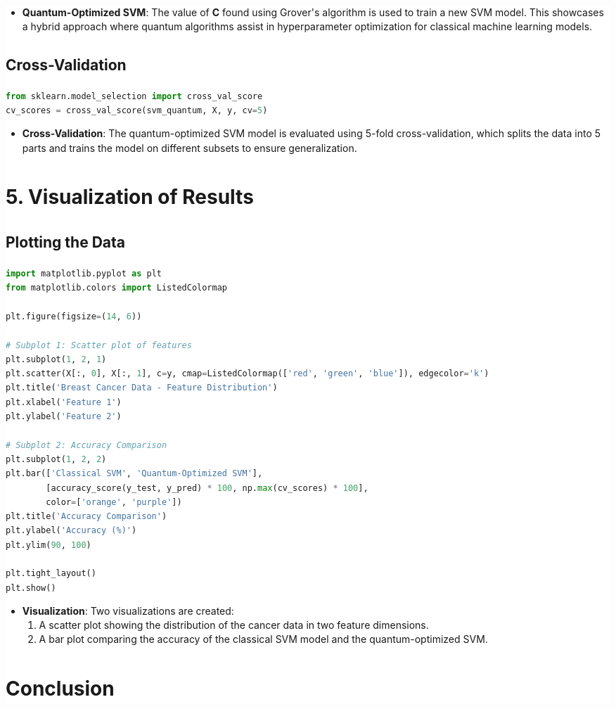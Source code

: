 - **Quantum-Optimized SVM**: The value of **C** found using Grover's algorithm is used to train a new SVM model. This showcases a hybrid approach where quantum algorithms assist in hyperparameter optimization for classical machine learning models.

## Cross-Validation

```python
from sklearn.model_selection import cross_val_score
cv_scores = cross_val_score(svm_quantum, X, y, cv=5)
```

- **Cross-Validation**: The quantum-optimized SVM model is evaluated using 5-fold cross-validation, which splits the data into 5 parts and trains the model on different subsets to ensure generalization.

<div class="page"/>

# 5. Visualization of Results

## Plotting the Data

```python
import matplotlib.pyplot as plt
from matplotlib.colors import ListedColormap

plt.figure(figsize=(14, 6))

# Subplot 1: Scatter plot of features
plt.subplot(1, 2, 1)
plt.scatter(X[:, 0], X[:, 1], c=y, cmap=ListedColormap(['red', 'green', 'blue']), edgecolor='k')
plt.title('Breast Cancer Data - Feature Distribution')
plt.xlabel('Feature 1')
plt.ylabel('Feature 2')

# Subplot 2: Accuracy Comparison
plt.subplot(1, 2, 2)
plt.bar(['Classical SVM', 'Quantum-Optimized SVM'], 
        [accuracy_score(y_test, y_pred) * 100, np.max(cv_scores) * 100], 
        color=['orange', 'purple'])
plt.title('Accuracy Comparison')
plt.ylabel('Accuracy (%)')
plt.ylim(90, 100)

plt.tight_layout()
plt.show()
```

- **Visualization**: Two visualizations are created: 
  1. A scatter plot showing the distribution of the cancer data in two feature dimensions.
  2. A bar plot comparing the accuracy of the classical SVM model and the quantum-optimized SVM.

# Conclusion
